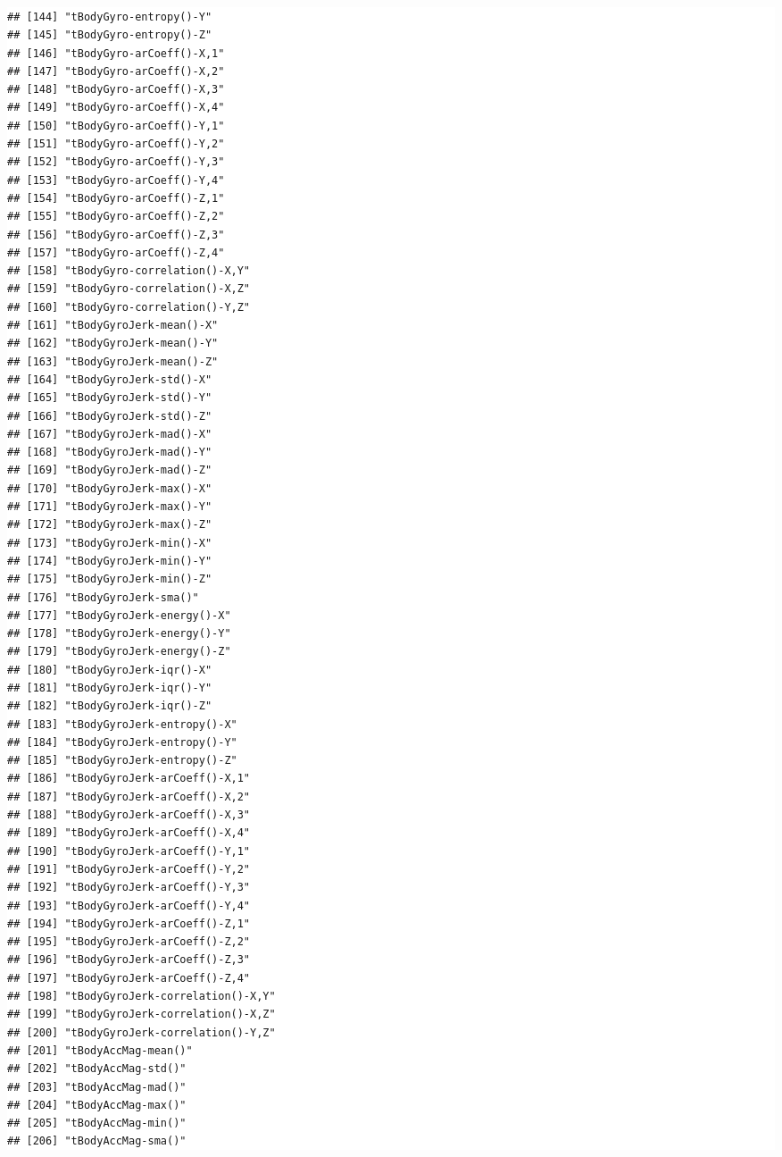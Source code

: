 ```
## [144] "tBodyGyro-entropy()-Y"               
## [145] "tBodyGyro-entropy()-Z"               
## [146] "tBodyGyro-arCoeff()-X,1"             
## [147] "tBodyGyro-arCoeff()-X,2"             
## [148] "tBodyGyro-arCoeff()-X,3"             
## [149] "tBodyGyro-arCoeff()-X,4"             
## [150] "tBodyGyro-arCoeff()-Y,1"             
## [151] "tBodyGyro-arCoeff()-Y,2"             
## [152] "tBodyGyro-arCoeff()-Y,3"             
## [153] "tBodyGyro-arCoeff()-Y,4"             
## [154] "tBodyGyro-arCoeff()-Z,1"             
## [155] "tBodyGyro-arCoeff()-Z,2"             
## [156] "tBodyGyro-arCoeff()-Z,3"             
## [157] "tBodyGyro-arCoeff()-Z,4"             
## [158] "tBodyGyro-correlation()-X,Y"         
## [159] "tBodyGyro-correlation()-X,Z"         
## [160] "tBodyGyro-correlation()-Y,Z"         
## [161] "tBodyGyroJerk-mean()-X"              
## [162] "tBodyGyroJerk-mean()-Y"              
## [163] "tBodyGyroJerk-mean()-Z"              
## [164] "tBodyGyroJerk-std()-X"               
## [165] "tBodyGyroJerk-std()-Y"               
## [166] "tBodyGyroJerk-std()-Z"               
## [167] "tBodyGyroJerk-mad()-X"               
## [168] "tBodyGyroJerk-mad()-Y"               
## [169] "tBodyGyroJerk-mad()-Z"               
## [170] "tBodyGyroJerk-max()-X"               
## [171] "tBodyGyroJerk-max()-Y"               
## [172] "tBodyGyroJerk-max()-Z"               
## [173] "tBodyGyroJerk-min()-X"               
## [174] "tBodyGyroJerk-min()-Y"               
## [175] "tBodyGyroJerk-min()-Z"               
## [176] "tBodyGyroJerk-sma()"                 
## [177] "tBodyGyroJerk-energy()-X"            
## [178] "tBodyGyroJerk-energy()-Y"            
## [179] "tBodyGyroJerk-energy()-Z"            
## [180] "tBodyGyroJerk-iqr()-X"               
## [181] "tBodyGyroJerk-iqr()-Y"               
## [182] "tBodyGyroJerk-iqr()-Z"               
## [183] "tBodyGyroJerk-entropy()-X"           
## [184] "tBodyGyroJerk-entropy()-Y"           
## [185] "tBodyGyroJerk-entropy()-Z"           
## [186] "tBodyGyroJerk-arCoeff()-X,1"         
## [187] "tBodyGyroJerk-arCoeff()-X,2"         
## [188] "tBodyGyroJerk-arCoeff()-X,3"         
## [189] "tBodyGyroJerk-arCoeff()-X,4"         
## [190] "tBodyGyroJerk-arCoeff()-Y,1"         
## [191] "tBodyGyroJerk-arCoeff()-Y,2"         
## [192] "tBodyGyroJerk-arCoeff()-Y,3"         
## [193] "tBodyGyroJerk-arCoeff()-Y,4"         
## [194] "tBodyGyroJerk-arCoeff()-Z,1"         
## [195] "tBodyGyroJerk-arCoeff()-Z,2"         
## [196] "tBodyGyroJerk-arCoeff()-Z,3"         
## [197] "tBodyGyroJerk-arCoeff()-Z,4"         
## [198] "tBodyGyroJerk-correlation()-X,Y"     
## [199] "tBodyGyroJerk-correlation()-X,Z"     
## [200] "tBodyGyroJerk-correlation()-Y,Z"     
## [201] "tBodyAccMag-mean()"                  
## [202] "tBodyAccMag-std()"                   
## [203] "tBodyAccMag-mad()"                   
## [204] "tBodyAccMag-max()"                   
## [205] "tBodyAccMag-min()"                   
## [206] "tBodyAccMag-sma()"                   
```